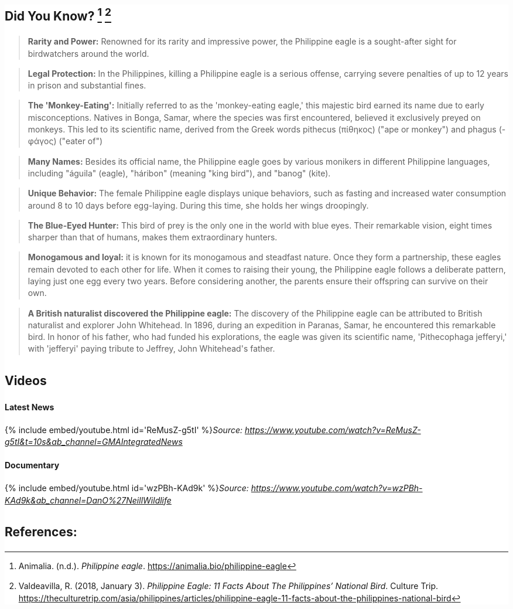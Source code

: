 ## **Did You Know?** [^fn-nth-8] [^fn-nth-9]

> **Rarity and Power:** Renowned for its rarity and impressive power, the Philippine eagle is a sought-after sight for birdwatchers around the world.

> **Legal Protection:** In the Philippines, killing a Philippine eagle is a serious offense, carrying severe penalties of up to 12 years in prison and substantial fines.

> **The 'Monkey-Eating':** Initially referred to as the 'monkey-eating eagle,' this majestic bird earned its name due to early misconceptions. Natives in Bonga, Samar, where the species was first encountered, believed it exclusively preyed on monkeys. This led to its scientific name, derived from the Greek words pithecus (πίθηκος) ("ape or monkey") and phagus (-φάγος) ("eater of")

> **Many Names:** Besides its official name, the Philippine eagle goes by various monikers in different Philippine languages, including "águila" (eagle), "háribon" (meaning "king bird"), and "banog" (kite).

> **Unique Behavior:** The female Philippine eagle displays unique behaviors, such as fasting and increased water consumption around 8 to 10 days before egg-laying. During this time, she holds her wings droopingly.

> **The Blue-Eyed Hunter:** This bird of prey is the only one in the world with blue eyes. Their remarkable vision, eight times sharper than that of humans, makes them extraordinary hunters.

> **Monogamous and loyal:** it is known for its monogamous and steadfast nature. Once they form a partnership, these eagles remain devoted to each other for life. When it comes to raising their young, the Philippine eagle follows a deliberate pattern, laying just one egg every two years. Before considering another, the parents ensure their offspring can survive on their own.

> **A British naturalist discovered the Philippine eagle:** The discovery of the Philippine eagle can be attributed to British naturalist and explorer John Whitehead. In 1896, during an expedition in Paranas, Samar, he encountered this remarkable bird. In honor of his father, who had funded his explorations, the eagle was given its scientific name, 'Pithecophaga jefferyi,' with 'jefferyi' paying tribute to Jeffrey, John Whitehead's father.

## **Videos**

#### Latest News
{% include embed/youtube.html id='ReMusZ-g5tI' %}_Source: https://www.youtube.com/watch?v=ReMusZ-g5tI&t=10s&ab_channel=GMAIntegratedNews_

#### Documentary
{% include embed/youtube.html id='wzPBh-KAd9k' %}_Source: https://www.youtube.com/watch?v=wzPBh-KAd9k&ab_channel=DanO%27NeillWildlife_

## References:

[^footnote]: Ibañez, J. (n.d.). _Conserving the Philippine eagle on Mindanao Island_. Whitley Award. https://whitleyaward.org/winners/conserving-the-philippine-eagle-on-mindanao-island/  

[^fn-nth-2]: Animalia. (n.d.). _Philippine eagle_. https://animalia.bio/philippine-eagle 

[^fn-nth-3]: Philippine Eagle Foundation. (n.d.). _The Philippine eagle_. https://www.philippineeaglefoundation.org/philippine-eagle

[^fn-nth-4]: Animalia. (n.d.). _Philippine eagle_. https://animalia.bio/philippine-eagle

[^fn-nth-5]: Lu, J. (2019, January 19). _Watch an endangered Eagle Chick Grow up in rare video_. National Geographic. https://www.nationalgeographic.com/animals/article/philippine-eagle-chick-birth-to-flight

[^fn-nth-6]: The Peregrine Fund. (n.d.). _Philippine eagle_. https://www.peregrinefund.org/explore-raptors-species/eagles/philippine-eagle

[^fn-nth-7]: Sison, F. (n.d.). _Pithecophaga jefferyi great Philippine eagle_. Animal Diversity Web. https://animaldiversity.org/accounts/Pithecophaga_jefferyi/

[^fn-nth-8]: Animalia. (n.d.). _Philippine eagle_. https://animalia.bio/philippine-eagle

[^fn-nth-9]: Valdeavilla, R. (2018, January 3). _Philippine Eagle: 11 Facts About The Philippines’ National Bird_. Culture Trip. https://theculturetrip.com/asia/philippines/articles/philippine-eagle-11-facts-about-the-philippines-national-bird

[nodejs]: https://nodejs.org/
[starter]: https://github.com/cotes2020/chirpy-starter
[pages-workflow-src]: https://docs.github.com/en/pages/getting-started-with-github-pages/configuring-a-publishing-source-for-your-github-pages-site#publishing-with-a-custom-github-actions-workflow
[latest-tag]: https://github.com/cotes2020/jekyll-theme-chirpy/tags
